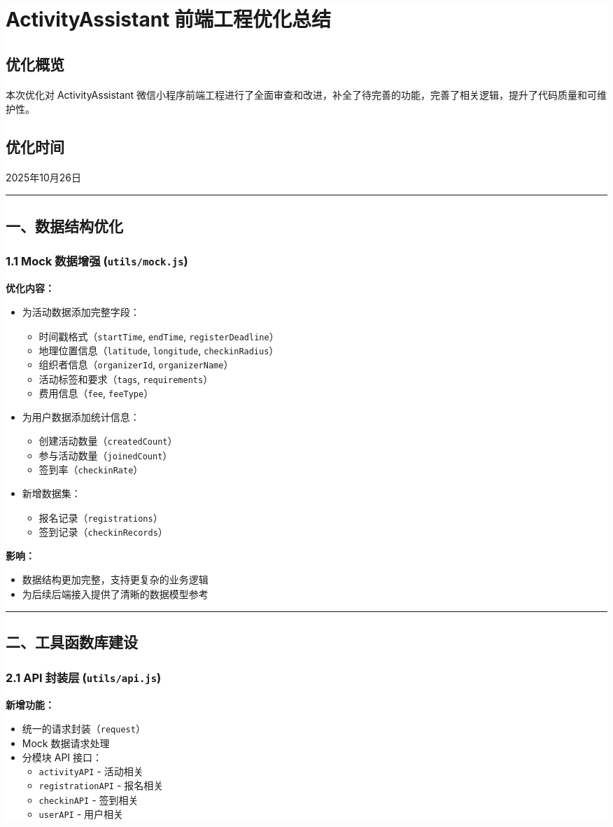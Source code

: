 # ActivityAssistant 前端工程优化总结

## 优化概览

本次优化对 ActivityAssistant 微信小程序前端工程进行了全面审查和改进，补全了待完善的功能，完善了相关逻辑，提升了代码质量和可维护性。

## 优化时间

2025年10月26日

---

## 一、数据结构优化

### 1.1 Mock 数据增强 (`utils/mock.js`)

**优化内容：**
- 为活动数据添加完整字段：
  - 时间戳格式（`startTime`, `endTime`, `registerDeadline`）
  - 地理位置信息（`latitude`, `longitude`, `checkinRadius`）
  - 组织者信息（`organizerId`, `organizerName`）
  - 活动标签和要求（`tags`, `requirements`）
  - 费用信息（`fee`, `feeType`）

- 为用户数据添加统计信息：
  - 创建活动数量（`createdCount`）
  - 参与活动数量（`joinedCount`）
  - 签到率（`checkinRate`）

- 新增数据集：
  - 报名记录（`registrations`）
  - 签到记录（`checkinRecords`）

**影响：**
- 数据结构更加完整，支持更复杂的业务逻辑
- 为后续后端接入提供了清晰的数据模型参考

---

## 二、工具函数库建设

### 2.1 API 封装层 (`utils/api.js`)

**新增功能：**
- 统一的请求封装（`request`）
- Mock 数据请求处理
- 分模块 API 接口：
  - `activityAPI` - 活动相关
  - `registrationAPI` - 报名相关
  - `checkinAPI` - 签到相关
  - `userAPI` - 用户相关
